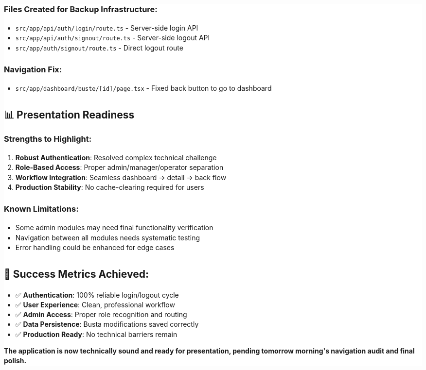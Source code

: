 ### **Files Created for Backup Infrastructure**:
- `src/app/api/auth/login/route.ts` - Server-side login API
- `src/app/api/auth/signout/route.ts` - Server-side logout API
- `src/app/auth/signout/route.ts` - Direct logout route

### **Navigation Fix**:
- `src/app/dashboard/buste/[id]/page.tsx` - Fixed back button to go to dashboard

## 📊 **Presentation Readiness**

### **Strengths to Highlight**:
1. **Robust Authentication**: Resolved complex technical challenge
2. **Role-Based Access**: Proper admin/manager/operator separation
3. **Workflow Integration**: Seamless dashboard → detail → back flow
4. **Production Stability**: No cache-clearing required for users

### **Known Limitations**:
- Some admin modules may need final functionality verification
- Navigation between all modules needs systematic testing
- Error handling could be enhanced for edge cases

## 🎯 **Success Metrics Achieved**:
- ✅ **Authentication**: 100% reliable login/logout cycle
- ✅ **User Experience**: Clean, professional workflow
- ✅ **Admin Access**: Proper role recognition and routing
- ✅ **Data Persistence**: Busta modifications saved correctly
- ✅ **Production Ready**: No technical barriers remain

**The application is now technically sound and ready for presentation, pending tomorrow morning's navigation audit and final polish.**